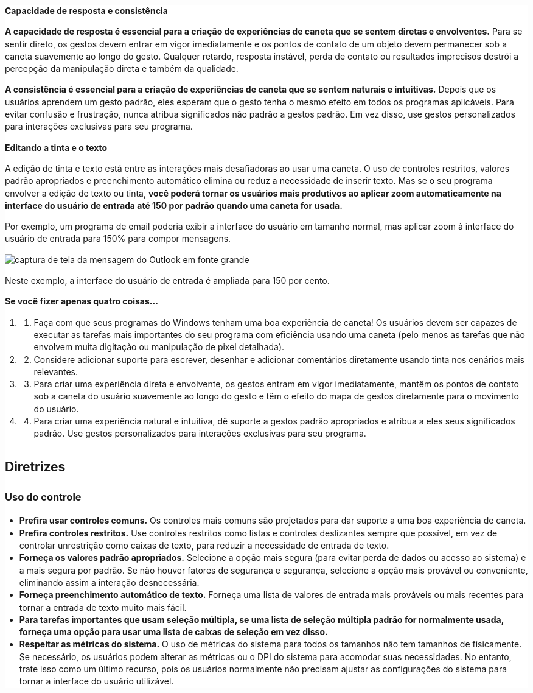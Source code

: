 **Capacidade de resposta e consistência**

**A capacidade de resposta é essencial para a criação de experiências de caneta que se sentem diretas e envolventes.** Para se sentir direto, os gestos devem entrar em vigor imediatamente e os pontos de contato de um objeto devem permanecer sob a caneta suavemente ao longo do gesto. Qualquer retardo, resposta instável, perda de contato ou resultados imprecisos destrói a percepção da manipulação direta e também da qualidade.

**A consistência é essencial para a criação de experiências de caneta que se sentem naturais e intuitivas.** Depois que os usuários aprendem um gesto padrão, eles esperam que o gesto tenha o mesmo efeito em todos os programas aplicáveis. Para evitar confusão e frustração, nunca atribua significados não padrão a gestos padrão. Em vez disso, use gestos personalizados para interações exclusivas para seu programa.

**Editando a tinta e o texto**

A edição de tinta e texto está entre as interações mais desafiadoras ao usar uma caneta. O uso de controles restritos, valores padrão apropriados e preenchimento automático elimina ou reduz a necessidade de inserir texto. Mas se o seu programa envolver a edição de texto ou tinta, **você poderá tornar os usuários mais produtivos ao aplicar zoom automaticamente na interface do usuário de entrada até 150 por padrão quando uma caneta for usada.**

Por exemplo, um programa de email poderia exibir a interface do usuário em tamanho normal, mas aplicar zoom à interface do usuário de entrada para 150% para compor mensagens.

![captura de tela da mensagem do Outlook em fonte grande ](images/inter-pen-image7.png)

Neste exemplo, a interface do usuário de entrada é ampliada para 150 por cento.

**Se você fizer apenas quatro coisas...**

1.  1. Faça com que seus programas do Windows tenham uma boa experiência de caneta! Os usuários devem ser capazes de executar as tarefas mais importantes do seu programa com eficiência usando uma caneta (pelo menos as tarefas que não envolvem muita digitação ou manipulação de pixel detalhada).
2.  2. Considere adicionar suporte para escrever, desenhar e adicionar comentários diretamente usando tinta nos cenários mais relevantes.
3.  3. Para criar uma experiência direta e envolvente, os gestos entram em vigor imediatamente, mantêm os pontos de contato sob a caneta do usuário suavemente ao longo do gesto e têm o efeito do mapa de gestos diretamente para o movimento do usuário.
4.  4. Para criar uma experiência natural e intuitiva, dê suporte a gestos padrão apropriados e atribua a eles seus significados padrão. Use gestos personalizados para interações exclusivas para seu programa.

## <a name="guidelines"></a>Diretrizes

### <a name="control-usage"></a>Uso do controle

-   **Prefira usar controles comuns.** Os controles mais comuns são projetados para dar suporte a uma boa experiência de caneta.
-   **Prefira controles restritos.** Use controles restritos como listas e controles deslizantes sempre que possível, em vez de controlar unrestrição como caixas de texto, para reduzir a necessidade de entrada de texto.
-   **Forneça os valores padrão apropriados.** Selecione a opção mais segura (para evitar perda de dados ou acesso ao sistema) e a mais segura por padrão. Se não houver fatores de segurança e segurança, selecione a opção mais provável ou conveniente, eliminando assim a interação desnecessária.
-   **Forneça preenchimento automático de texto.** Forneça uma lista de valores de entrada mais prováveis ou mais recentes para tornar a entrada de texto muito mais fácil.
-   **Para tarefas importantes que usam seleção múltipla, se uma lista de seleção múltipla padrão for normalmente usada, forneça uma opção para usar uma lista de caixas de seleção em vez disso.**
-   **Respeitar as métricas do sistema.** O uso de métricas do sistema para todos os tamanhos não tem tamanhos de fisicamente. Se necessário, os usuários podem alterar as métricas ou o DPI do sistema para acomodar suas necessidades. No entanto, trate isso como um último recurso, pois os usuários normalmente não precisam ajustar as configurações do sistema para tornar a interface do usuário utilizável.
